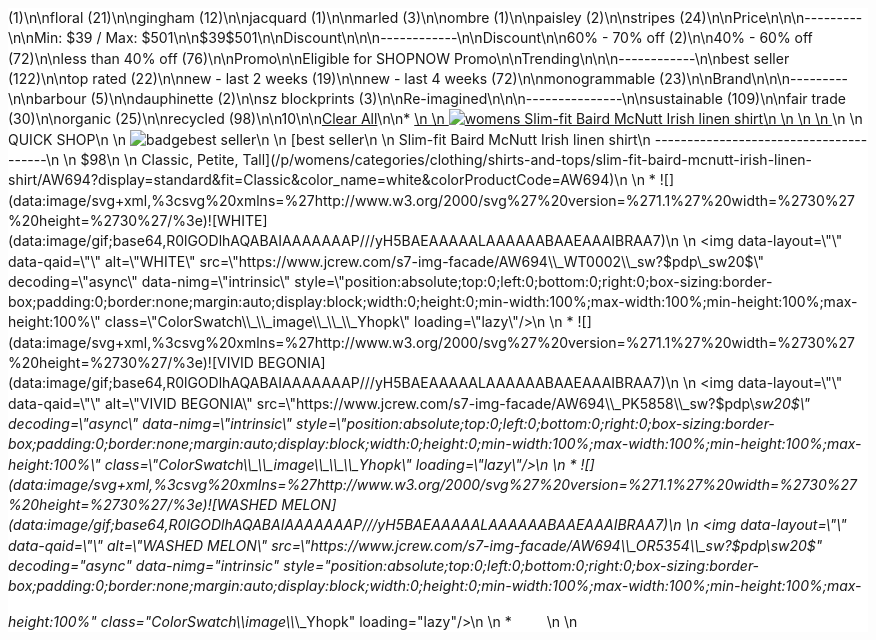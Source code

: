 (1)\n\n[](/all/womens/categories/clothing?crawl=no&l_pattern=root-floral&size=10)floral (21)\n\n[](/all/womens/categories/clothing?crawl=no&l_pattern=root-gingham&size=10)gingham (12)\n\n[](/all/womens/categories/clothing?crawl=no&l_pattern=root-jacquard&size=10)jacquard (1)\n\n[](/all/womens/categories/clothing?crawl=no&l_pattern=root-marled&size=10)marled (3)\n\n[](/all/womens/categories/clothing?crawl=no&l_pattern=root-ombre&size=10)ombre (1)\n\n[](/all/womens/categories/clothing?crawl=no&l_pattern=root-paisley&size=10)paisley (2)\n\n[](/all/womens/categories/clothing?crawl=no&l_pattern=root-stripes&size=10)stripes (24)\n\nPrice\n\n\n---------\n\nMin: $39 / Max: $501\n\n$39$501\n\nDiscount\n\n\n------------\n\nDiscount\n\n[](/all/womens/categories/clothing?crawl=no&discount=60to70Off&size=10)60% - 70% off (2)\n\n[](/all/womens/categories/clothing?crawl=no&discount=40to60Off&size=10)40% - 60% off (72)\n\n[](/all/womens/categories/clothing?crawl=no&discount=lessThan40Off&size=10)less than 40% off (76)\n\nPromo\n\n[](/all/womens/categories/clothing?crawl=no&pmid=msg-30-off-full-price%2Cmsg-pam-promo%2Cmsg-30-off-sale~SHOPNOW&size=10)Eligible for SHOPNOW Promo\n\nTrending\n\n\n------------\n\n[](/all/womens/categories/clothing?crawl=no&size=10&trending=bestSeller)best seller (122)\n\n[](/all/womens/categories/clothing?crawl=no&size=10&trending=topRated)top rated (22)\n\n[](/all/womens/categories/clothing?crawl=no&size=10&trending=newLast2Weeks)new - last 2 weeks (19)\n\n[](/all/womens/categories/clothing?crawl=no&size=10&trending=newLast4Weeks)new - last 4 weeks (72)\n\n[](/all/womens/categories/clothing?crawl=no&size=10&trending=monogrammable)monogrammable (23)\n\nBrand\n\n\n---------\n\n[](/all/womens/categories/clothing?brand=BARBOUR&crawl=no&size=10)barbour (5)\n\n[](/all/womens/categories/clothing?brand=DAUPHINETTE&crawl=no&size=10)dauphinette (2)\n\n[](/all/womens/categories/clothing?brand=SZ%20BLOCKPRINTS&crawl=no&size=10)sz blockprints (3)\n\nRe-imagined\n\n\n---------------\n\n[](/all/womens/categories/clothing?clothing=Sustainable&crawl=no&size=10)sustainable (109)\n\n[](/all/womens/categories/clothing?clothing=Fair%20Trade&crawl=no&size=10)fair trade (30)\n\n[](/all/womens/categories/clothing?clothing=Organic&crawl=no&size=10)organic (25)\n\n[](/all/womens/categories/clothing?clothing=Recycled&crawl=no&size=10)recycled (98)\n\n10[](/all/womens/categories/clothing?crawl=no)\n\n[Clear All](/all/womens/categories/clothing?crawl=no)\n\n*   [\n    \n    ![womens Slim-fit Baird McNutt Irish linen shirt](https://www.jcrew.com/s7-img-facade/AW694_WT0002_m?hei=640&crop=0,0,512,0)\n    \n    \n    \n    ](/p/womens/categories/clothing/shirts-and-tops/slim-fit-baird-mcnutt-irish-linen-shirt/AW694?display=standard&fit=Classic&color_name=white&colorProductCode=AW694)\n    \n    QUICK SHOP\n    \n    ![badge](https://www.jcrew.com/s7-img-facade/TS)best seller\n    \n    [best seller\n    \n    Slim-fit Baird McNutt Irish linen shirt\n    ---------------------------------------\n    \n    $98\n    \n    Classic, Petite, Tall](/p/womens/categories/clothing/shirts-and-tops/slim-fit-baird-mcnutt-irish-linen-shirt/AW694?display=standard&fit=Classic&color_name=white&colorProductCode=AW694)\n    \n    *   ![](data:image/svg+xml,%3csvg%20xmlns=%27http://www.w3.org/2000/svg%27%20version=%271.1%27%20width=%2730%27%20height=%2730%27/%3e)![WHITE](data:image/gif;base64,R0lGODlhAQABAIAAAAAAAP///yH5BAEAAAAALAAAAAABAAEAAAIBRAA7)\n        \n        <img data-layout=\"\" data-qaid=\"\" alt=\"WHITE\" src=\"https://www.jcrew.com/s7-img-facade/AW694\\_WT0002\\_sw?$pdp\\_sw20$\" decoding=\"async\" data-nimg=\"intrinsic\" style=\"position:absolute;top:0;left:0;bottom:0;right:0;box-sizing:border-box;padding:0;border:none;margin:auto;display:block;width:0;height:0;min-width:100%;max-width:100%;min-height:100%;max-height:100%\" class=\"ColorSwatch\\_\\_image\\_\\_\\_Yhopk\" loading=\"lazy\"/>\n        \n    *   ![](data:image/svg+xml,%3csvg%20xmlns=%27http://www.w3.org/2000/svg%27%20version=%271.1%27%20width=%2730%27%20height=%2730%27/%3e)![VIVID BEGONIA](data:image/gif;base64,R0lGODlhAQABAIAAAAAAAP///yH5BAEAAAAALAAAAAABAAEAAAIBRAA7)\n        \n        <img data-layout=\"\" data-qaid=\"\" alt=\"VIVID BEGONIA\" src=\"https://www.jcrew.com/s7-img-facade/AW694\\_PK5858\\_sw?$pdp\\_sw20$\" decoding=\"async\" data-nimg=\"intrinsic\" style=\"position:absolute;top:0;left:0;bottom:0;right:0;box-sizing:border-box;padding:0;border:none;margin:auto;display:block;width:0;height:0;min-width:100%;max-width:100%;min-height:100%;max-height:100%\" class=\"ColorSwatch\\_\\_image\\_\\_\\_Yhopk\" loading=\"lazy\"/>\n        \n    *   ![](data:image/svg+xml,%3csvg%20xmlns=%27http://www.w3.org/2000/svg%27%20version=%271.1%27%20width=%2730%27%20height=%2730%27/%3e)![WASHED MELON](data:image/gif;base64,R0lGODlhAQABAIAAAAAAAP///yH5BAEAAAAALAAAAAABAAEAAAIBRAA7)\n        \n        <img data-layout=\"\" data-qaid=\"\" alt=\"WASHED MELON\" src=\"https://www.jcrew.com/s7-img-facade/AW694\\_OR5354\\_sw?$pdp\\_sw20$\" decoding=\"async\" data-nimg=\"intrinsic\" style=\"position:absolute;top:0;left:0;bottom:0;right:0;box-sizing:border-box;padding:0;border:none;margin:auto;display:block;width:0;height:0;min-width:100%;max-width:100%;min-height:100%;max-height:100%\" class=\"ColorSwatch\\_\\_image\\_\\_\\_Yhopk\" loading=\"lazy\"/>\n        \n    *   ![](data:image/svg+xml,%3csvg%20xmlns=%27http://www.w3.org/2000/svg%27%20version=%271.1%27%20width=%2730%27%20height=%2730%27/%3e)![FLAX](data:image/gif;base64,R0lGODlhAQABAIAAAAAAAP///yH5BAEAAAAALAAAAAABAAEAAAIBRAA7)\n        \n